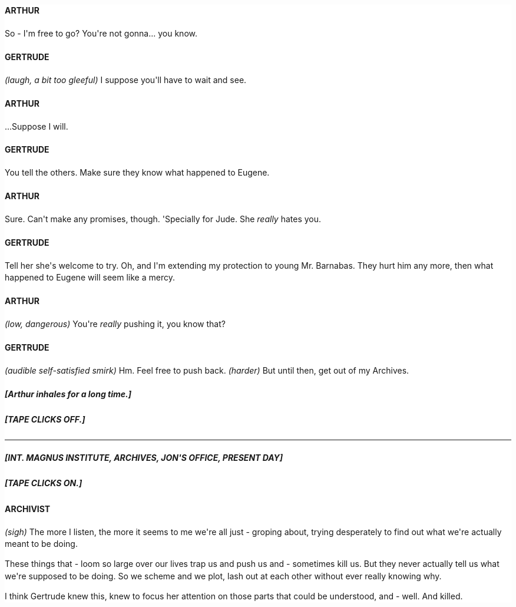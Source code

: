 #### ARTHUR

So - I'm free to go? You're not gonna... you know.

#### GERTRUDE

_(laugh, a bit too gleeful)_ I suppose you'll have to wait and see.

#### ARTHUR

...Suppose I will.

#### GERTRUDE

You tell the others. Make sure they know what happened to Eugene.

#### ARTHUR

Sure. Can't make any promises, though. 'Specially for Jude. She *really* hates you.

#### GERTRUDE

Tell her she's welcome to try. Oh, and I'm extending my protection to young Mr. Barnabas. They hurt him any more, then what happened to Eugene will seem like a mercy.

#### ARTHUR

_(low, dangerous)_ You're *really* pushing it, you know that?

#### GERTRUDE

_(audible self-satisfied smirk)_ Hm. Feel free to push back. _(harder)_ But until then, get out of my Archives.

##### [Arthur inhales for a long time.]

##### [TAPE CLICKS OFF.]


------


##### [INT. MAGNUS INSTITUTE, ARCHIVES, JON'S OFFICE, PRESENT DAY]

##### [TAPE CLICKS ON.]

#### ARCHIVIST

_(sigh)_ The more I listen, the more it seems to me we're all just - groping about, trying desperately to find out what we're actually meant to be doing.

These things that - loom so large over our lives trap us and push us and - sometimes kill us. But they never actually tell us what we're supposed to be doing. So we scheme and we plot, lash out at each other without ever really knowing why.

I think Gertrude knew this, knew to focus her attention on those parts that could be understood, and - well. And killed.
